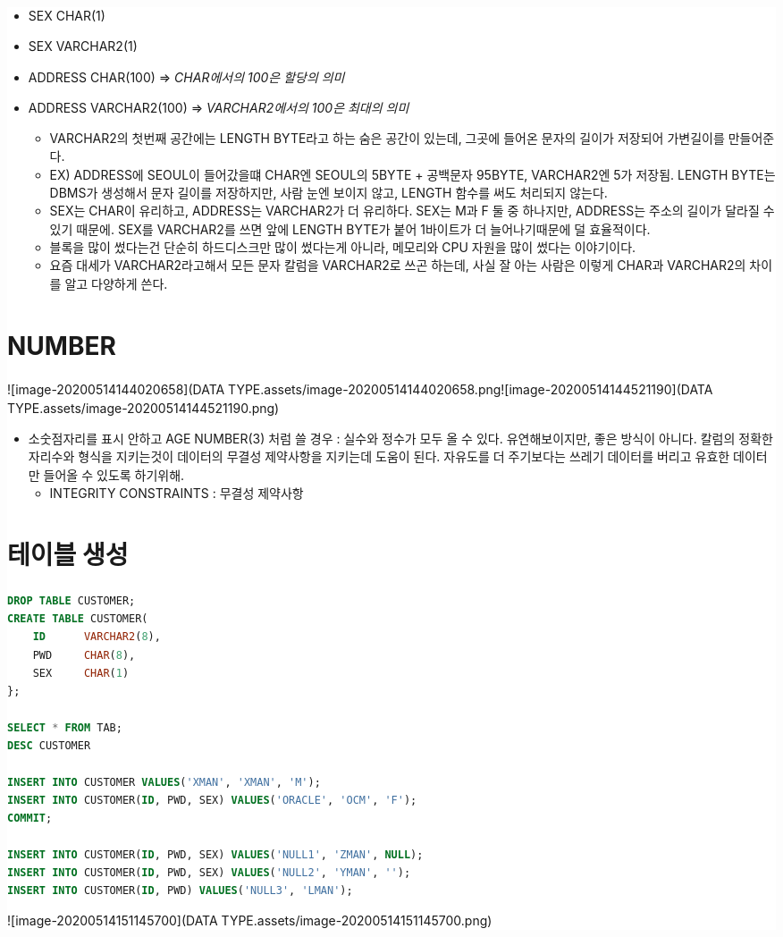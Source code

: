 

+ SEX		        CHAR(1)

+ SEX                VARCHAR2(1)

+ ADDRESS      CHAR(100) => *CHAR에서의 100은 할당의 의미*

+ ADDRESS      VARCHAR2(100) => *VARCHAR2에서의 100은 최대의 의미*

  + VARCHAR2의 첫번째 공간에는 LENGTH BYTE라고 하는 숨은 공간이 있는데, 그곳에 들어온 문자의 길이가 저장되어 가변길이를 만들어준다.
  + EX) ADDRESS에 SEOUL이 들어갔을떄 CHAR엔 SEOUL의 5BYTE + 공백문자 95BYTE, VARCHAR2엔 5가 저장됨. LENGTH BYTE는 DBMS가 생성해서 문자 길이를 저장하지만, 사람 눈엔 보이지 않고, LENGTH 함수를 써도 처리되지 않는다. 
  + SEX는 CHAR이 유리하고, ADDRESS는 VARCHAR2가 더 유리하다. SEX는 M과 F 둘 중 하나지만, ADDRESS는 주소의 길이가 달라질 수 있기 때문에. SEX를 VARCHAR2를 쓰면 앞에 LENGTH BYTE가 붙어 1바이트가 더 늘어나기때문에 덜 효율적이다. 
  + 블록을 많이 썼다는건 단순히 하드디스크만 많이 썼다는게 아니라, 메모리와 CPU 자원을 많이 썼다는 이야기이다. 
  + 요즘 대세가 VARCHAR2라고해서 모든 문자 칼럼을 VARCHAR2로 쓰곤 하는데, 사실 잘 아는 사람은 이렇게 CHAR과 VARCHAR2의 차이를 알고 다양하게 쓴다. 

  

# NUMBER

  ![image-20200514144020658](DATA TYPE.assets/image-20200514144020658.png![image-20200514144521190](DATA TYPE.assets/image-20200514144521190.png)



+ 소숫점자리를 표시 안하고 AGE NUMBER(3) 처럼 쓸 경우 : 실수와 정수가 모두 올 수 있다. 유연해보이지만, 좋은 방식이 아니다. 칼럼의 정확한 자리수와 형식을 지키는것이 데이터의 무결성 제약사항을 지키는데 도움이 된다. 자유도를 더 주기보다는 쓰레기 데이터를 버리고 유효한 데이터만 들어올 수 있도록 하기위해. 
  + INTEGRITY CONSTRAINTS : 무결성 제약사항



# 테이블 생성

```sql
DROP TABLE CUSTOMER;
CREATE TABLE CUSTOMER(
    ID      VARCHAR2(8),
    PWD     CHAR(8),
    SEX     CHAR(1)
};

SELECT * FROM TAB;
DESC CUSTOMER

INSERT INTO CUSTOMER VALUES('XMAN', 'XMAN', 'M');
INSERT INTO CUSTOMER(ID, PWD, SEX) VALUES('ORACLE', 'OCM', 'F');
COMMIT;

INSERT INTO CUSTOMER(ID, PWD, SEX) VALUES('NULL1', 'ZMAN', NULL);
INSERT INTO CUSTOMER(ID, PWD, SEX) VALUES('NULL2', 'YMAN', '');
INSERT INTO CUSTOMER(ID, PWD) VALUES('NULL3', 'LMAN');
```

![image-20200514151145700](DATA TYPE.assets/image-20200514151145700.png)
